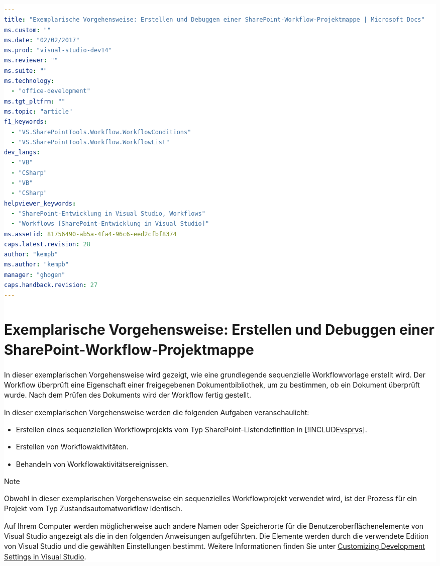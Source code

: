 ```yaml
---
title: "Exemplarische Vorgehensweise: Erstellen und Debuggen einer SharePoint-Workflow-Projektmappe | Microsoft Docs"
ms.custom: ""
ms.date: "02/02/2017"
ms.prod: "visual-studio-dev14"
ms.reviewer: ""
ms.suite: ""
ms.technology: 
  - "office-development"
ms.tgt_pltfrm: ""
ms.topic: "article"
f1_keywords: 
  - "VS.SharePointTools.Workflow.WorkflowConditions"
  - "VS.SharePointTools.Workflow.WorkflowList"
dev_langs: 
  - "VB"
  - "CSharp"
  - "VB"
  - "CSharp"
helpviewer_keywords: 
  - "SharePoint-Entwicklung in Visual Studio, Workflows"
  - "Workflows [SharePoint-Entwicklung in Visual Studio]"
ms.assetid: 81756490-ab5a-4fa4-96c6-eed2cfbf8374
caps.latest.revision: 28
author: "kempb"
ms.author: "kempb"
manager: "ghogen"
caps.handback.revision: 27
---
```

# Exemplarische Vorgehensweise: Erstellen und Debuggen einer SharePoint-Workflow-Projektmappe
  In dieser exemplarischen Vorgehensweise wird gezeigt, wie eine grundlegende sequenzielle Workflowvorlage erstellt wird.  Der Workflow überprüft eine Eigenschaft einer freigegebenen Dokumentbibliothek, um zu bestimmen, ob ein Dokument überprüft wurde.  Nach dem Prüfen des Dokuments wird der Workflow fertig gestellt.  
  
 In dieser exemplarischen Vorgehensweise werden die folgenden Aufgaben veranschaulicht:  
  
-   Erstellen eines sequenziellen Workflowprojekts vom Typ SharePoint\-Listendefinition in [!INCLUDE[vsprvs](../sharepoint/includes/vsprvs-md.md)].  
  
-   Erstellen von Workflowaktivitäten.  
  
-   Behandeln von Workflowaktivitätsereignissen.  
  
> [!NOTE]  
>  Obwohl in dieser exemplarischen Vorgehensweise ein sequenzielles Workflowprojekt verwendet wird, ist der Prozess für ein Projekt vom Typ Zustandsautomatworkflow identisch.  
>   
>  Auf Ihrem Computer werden möglicherweise auch andere Namen oder Speicherorte für die Benutzeroberflächenelemente von Visual Studio angezeigt als die in den folgenden Anweisungen aufgeführten.  Die Elemente werden durch die verwendete Edition von Visual Studio und die gewählten Einstellungen bestimmt.  Weitere Informationen finden Sie unter [Customizing Development Settings in Visual Studio](http://msdn.microsoft.com/de-de/22c4debb-4e31-47a8-8f19-16f328d7dcd3).  
  